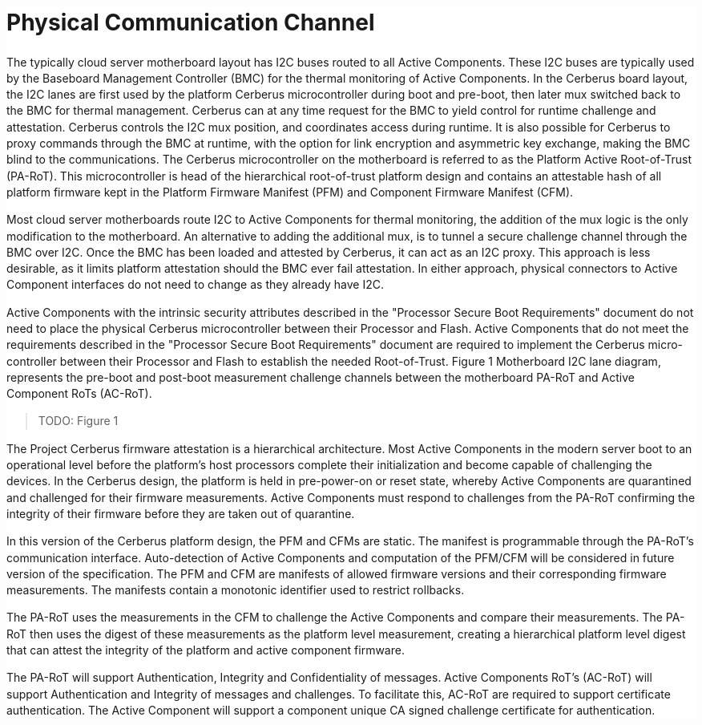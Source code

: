 
# Physical Communication Channel

The typically cloud server motherboard layout has I2C buses routed to all Active Components.  These I2C buses are typically used by the Baseboard Management Controller (BMC) for the thermal monitoring of Active Components.  In the Cerberus board layout, the I2C lanes are first used by the platform Cerberus microcontroller during boot and pre-boot, then later mux switched back to the BMC for thermal management.  Cerberus can at any time request for the BMC to yield control for runtime challenge and attestation.  Cerberus controls the I2C mux position, and coordinates access during runtime.  It is also possible for Cerberus to proxy commands through the BMC at runtime, with the option for link encryption and asymmetric key exchange, making the BMC blind to the communications.  The Cerberus microcontroller on the motherboard is referred to as the Platform Active Root-of-Trust (PA-RoT).  This microcontroller is head of the hierarchical root-of-trust platform design and contains an attestable hash of all platform firmware kept in the Platform Firmware Manifest (PFM) and Component Firmware Manifest (CFM).

Most cloud server motherboards route I2C to Active Components for thermal monitoring, the addition of the mux logic is the only modification to the motherboard.  An alternative to adding the additional mux, is to tunnel a secure challenge channel through the BMC over I2C.  Once the BMC has been loaded and attested by Cerberus, it can act as an I2C proxy.  This approach is less desirable, as it limits platform attestation should the BMC ever fail attestation.  In either approach, physical connectors to Active Component interfaces do not need to change as they already have I2C.

Active Components with the intrinsic security attributes described in the "Processor Secure Boot Requirements" document do not need to place the physical Cerberus microcontroller between their Processor and Flash.  Active Components that do not meet the requirements described in the "Processor Secure Boot Requirements" document are required to implement the Cerberus micro-controller between their Processor and Flash to establish the needed Root-of-Trust.  Figure 1 Motherboard I2C lane diagram, represents the pre-boot and post-boot measurement challenge channels between the motherboard PA-RoT and Active Component RoTs (AC-RoT).

> TODO: Figure 1

The Project Cerberus firmware attestation is a hierarchical architecture.  Most Active Components in the modern server boot to an operational level before the platform’s host processors complete their initialization and become capable of challenging the devices.  In the Cerberus design, the platform is held in pre-power-on or reset state, whereby Active Components are quarantined and challenged for their firmware measurements.  Active Components must respond to challenges from the PA-RoT confirming the integrity of their firmware before they are taken out of quarantine.

In this version of the Cerberus platform design, the PFM and CFMs are static. The manifest is programmable through the PA-RoT’s communication interface. Auto-detection of Active Components and computation of the PFM/CFM will be considered in future version of the specification.  The PFM and CFM are manifests of allowed firmware versions and their corresponding firmware measurements.  The manifests contain a monotonic identifier used to restrict rollbacks.

The PA-RoT uses the measurements in the CFM to challenge the Active Components and compare their measurements.  The PA-RoT then uses the digest of these measurements as the platform level measurement, creating a hierarchical platform level digest that can attest the integrity of the platform and active component firmware.

The PA-RoT will support Authentication, Integrity and Confidentiality of messages.  Active Components RoT’s (AC-RoT) will support Authentication and Integrity of messages and challenges.  To facilitate this, AC-RoT are required to support certificate authentication.  The Active Component will support a component unique CA signed challenge certificate for authentication.
